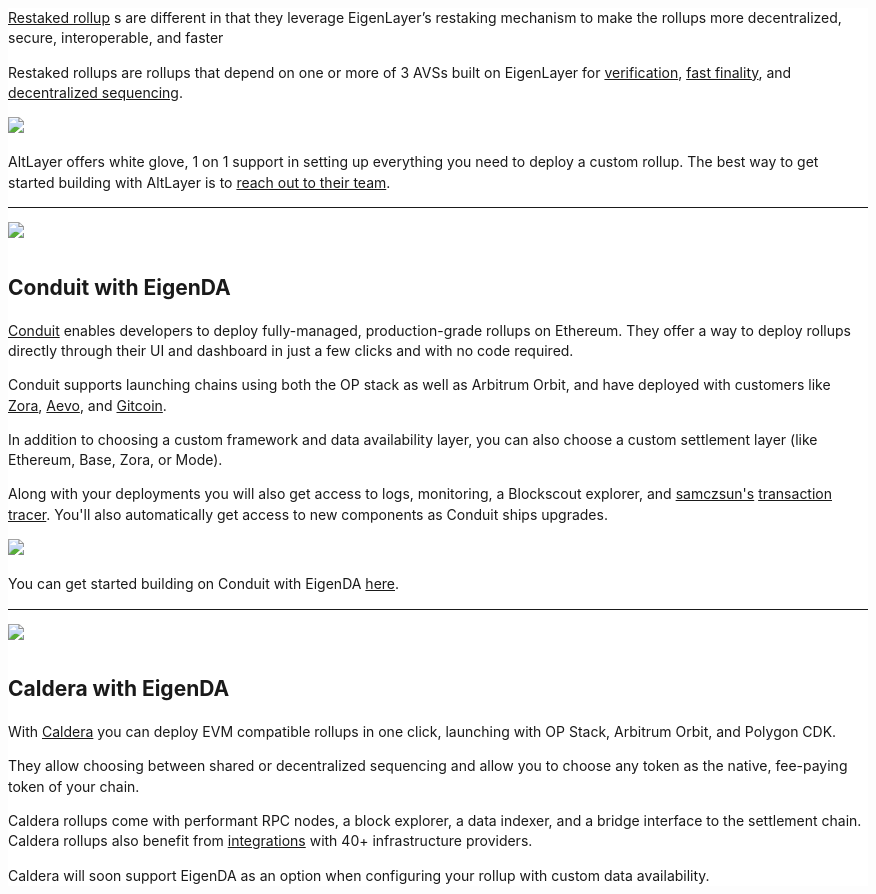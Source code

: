 [Restaked rollup](https://altlayer.io/restaked-rollup) s are different in that they leverage EigenLayer’s restaking mechanism to make the rollups more decentralized, secure, interoperable, and faster

Restaked rollups are rollups that depend on one or more of 3 AVSs built on EigenLayer for [verification](https://altlayer.io/restaked-rollup#vital), [fast finality](https://altlayer.io/restaked-rollup#mach), and [decentralized sequencing](https://altlayer.io/restaked-rollup#squad).

![](https://substackcdn.com/image/fetch/w_1456,c_limit,f_auto,q_auto:good,fl_progressive:steep/https%3A%2F%2Fsubstack-post-media.s3.amazonaws.com%2Fpublic%2Fimages%2Fdf3582dd-0708-4c98-92c1-c25e10377392_1456x818.png)

AltLayer offers white glove, 1 on 1 support in setting up everything you need to deploy a custom rollup. The best way to get started building with AltLayer is to [reach out to their team](https://docs.altlayer.io/altlayer-documentation/community-and-support/support).

* * *

![](https://substackcdn.com/image/fetch/w_1456,c_limit,f_auto,q_auto:good,fl_progressive:steep/https%3A%2F%2Fsubstack-post-media.s3.amazonaws.com%2Fpublic%2Fimages%2F2bffe1a2-2638-498e-9bc2-6ad92c10afff_1456x291.png)

## Conduit with EigenDA

[Conduit](https://conduit.xyz/) enables developers to deploy fully-managed, production-grade rollups on Ethereum. They offer a way to deploy rollups directly through their UI and dashboard in just a few clicks and with no code required.

Conduit supports launching chains using both the OP stack as well as Arbitrum Orbit, and have deployed with customers like [Zora](https://zora.co/), [Aevo](https://www.aevo.xyz/), and [Gitcoin](https://www.gitcoin.co/).

In addition to choosing a custom framework and data availability layer, you can also choose a custom settlement layer (like Ethereum, Base, Zora, or Mode).

Along with your deployments you will also get access to logs, monitoring, a Blockscout explorer, and [samczsun's](https://twitter.com/samczsun) [transaction tracer](https://tx.eth.samczsun.com/). You'll also automatically get access to new components as Conduit ships upgrades.

![](https://substackcdn.com/image/fetch/w_1456,c_limit,f_auto,q_auto:good,fl_progressive:steep/https%3A%2F%2Fsubstack-post-media.s3.amazonaws.com%2Fpublic%2Fimages%2Fe8c02525-c160-4ea3-919d-ee3a9d740dc7_1030x977.png)

You can get started building on Conduit with EigenDA [here](https://conduit.xyz/).

* * *

![](https://substackcdn.com/image/fetch/w_1456,c_limit,f_auto,q_auto:good,fl_progressive:steep/https%3A%2F%2Fsubstack-post-media.s3.amazonaws.com%2Fpublic%2Fimages%2F6df6f69c-8a96-4d21-a17d-d478d1aa77ab_1456x291.png)

## Caldera with EigenDA

With [Caldera](https://www.caldera.xyz/) you can deploy EVM compatible rollups in one click, launching with OP Stack, Arbitrum Orbit, and Polygon CDK.

They allow choosing between shared or decentralized sequencing and allow you to choose any token as the native, fee-paying token of your chain.

Caldera rollups come with performant RPC nodes, a block explorer, a data indexer, and a bridge interface to the settlement chain. Caldera rollups also benefit from [integrations](https://caldera.xyz/integrations/) with 40+ infrastructure providers.

Caldera will soon support EigenDA as an option when configuring your rollup with custom data availability.
